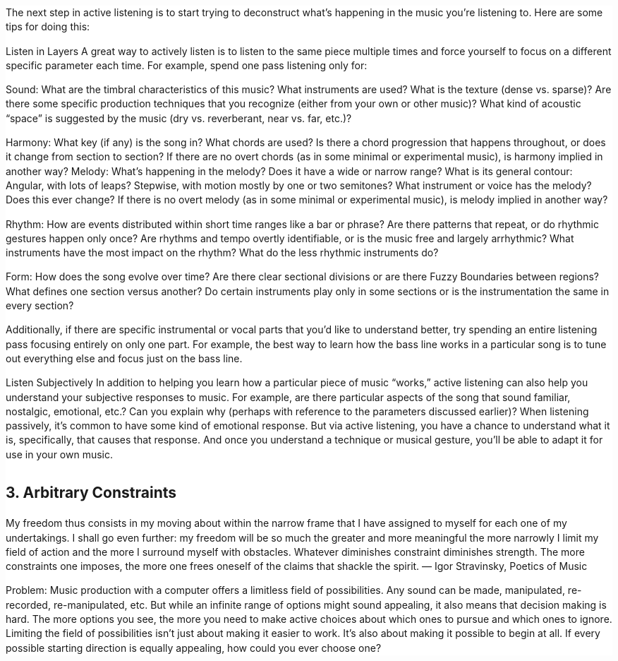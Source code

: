 The next step in active listening is to start trying to deconstruct what’s happening in the music you’re listening to. Here are some tips for doing this:

Listen in Layers
A great way to actively listen is to listen to the same piece multiple times and force yourself to focus on a different specific parameter each time. For example, spend one pass listening only for:

Sound: What are the timbral characteristics of this music? What instruments are used? What is the texture (dense vs. sparse)? Are there some specific production techniques that you recognize (either from your own or other music)? What kind of acoustic “space” is suggested by the music (dry vs. reverberant, near vs. far, etc.)?

Harmony: What key (if any) is the song in? What chords are used? Is there a chord progression that happens throughout, or does it change from section to section? If there are no overt chords (as in some minimal or experimental music), is harmony implied in another way?
Melody: What’s happening in the melody? Does it have a wide or narrow range? What is its general contour: Angular, with lots of leaps? Stepwise, with motion mostly by one or two semitones? What instrument or voice has the melody? Does this ever change? If there is no overt melody (as in some minimal or experimental music), is melody implied in another way?

Rhythm: How are events distributed within short time ranges like a bar or phrase? Are there patterns that repeat, or do rhythmic gestures happen only once? Are rhythms and tempo overtly identifiable, or is the music free and largely arrhythmic? What instruments have the most impact on the rhythm? What do the less rhythmic instruments do?

Form: How does the song evolve over time? Are there clear sectional divisions or are there Fuzzy Boundaries between regions? What defines one section versus another? Do certain instruments play only in some sections or is the instrumentation the same in every section?

Additionally, if there are specific instrumental or vocal parts that you’d like to understand better, try spending an entire listening pass focusing entirely on only one part. For example, the best way to learn how the bass line works in a particular song is to tune out everything else and focus just on the bass line.

Listen Subjectively
In addition to helping you learn how a particular piece of music “works,” active listening can also help you understand your subjective responses to music. For example, are there particular aspects of the song that sound familiar, nostalgic, emotional, etc.? Can you explain why (perhaps with reference to the parameters discussed earlier)? When listening passively, it’s common to have some kind of emotional response. But via active listening, you have a chance to understand what it is, specifically, that causes that response. And once you understand a technique or musical gesture, you’ll be able to adapt it for use in your own music.


## 3. Arbitrary Constraints
My freedom thus consists in my moving about within the narrow frame that I have assigned to myself for each one of my undertakings. I shall go even further: my freedom will be so much the greater and more meaningful the more narrowly I limit my field of action and the more I surround myself with obstacles. Whatever diminishes constraint diminishes strength. The more constraints one imposes, the more one frees oneself of the claims that shackle the spirit.
— Igor Stravinsky, Poetics of Music

Problem:
Music production with a computer offers a limitless field of possibilities. Any sound can be made, manipulated, re-recorded, re-manipulated, etc. But while an infinite range of options might sound appealing, it also means that decision making is hard. The more options you see, the more you need to make active choices about which ones to pursue and which ones to ignore.
Limiting the field of possibilities isn’t just about making it easier to work. It’s also about making it possible to begin at all. If every possible starting direction is equally appealing, how could you ever choose one?
